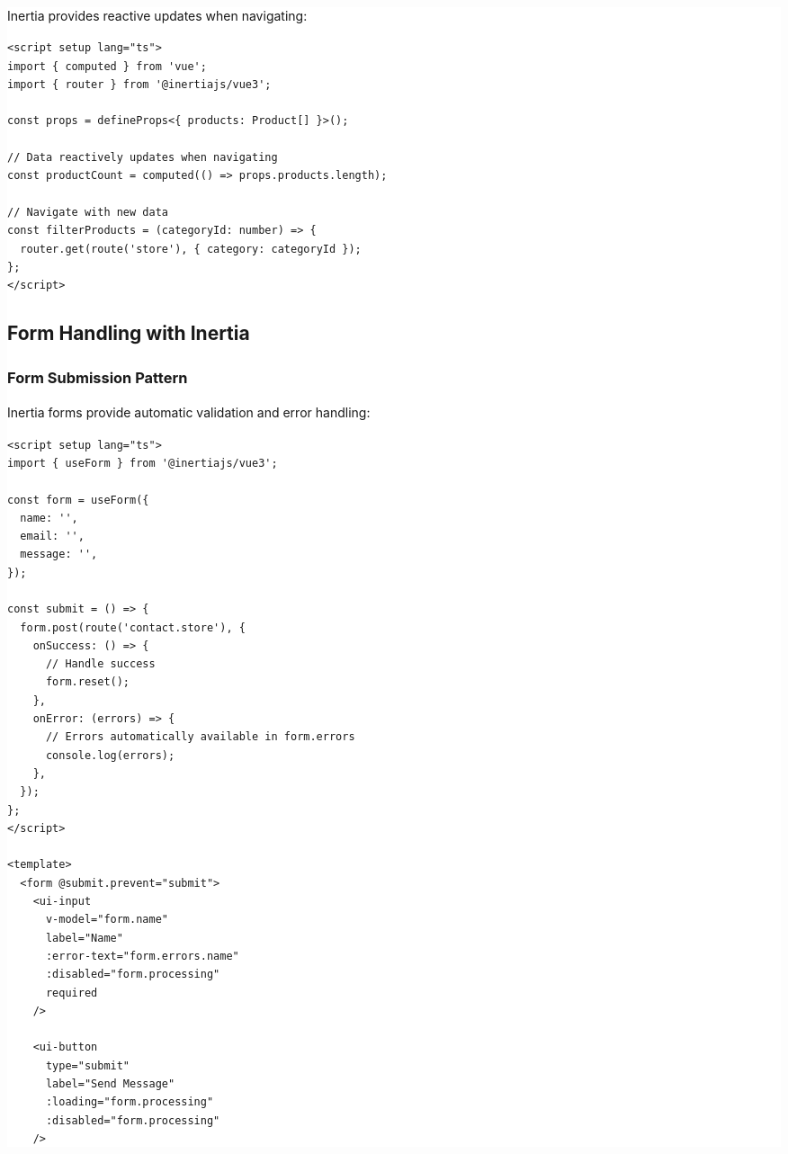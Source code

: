 Inertia provides reactive updates when navigating:

```vue
<script setup lang="ts">
import { computed } from 'vue';
import { router } from '@inertiajs/vue3';

const props = defineProps<{ products: Product[] }>();

// Data reactively updates when navigating
const productCount = computed(() => props.products.length);

// Navigate with new data
const filterProducts = (categoryId: number) => {
  router.get(route('store'), { category: categoryId });
};
</script>
```

## Form Handling with Inertia

### Form Submission Pattern

Inertia forms provide automatic validation and error handling:

```vue
<script setup lang="ts">
import { useForm } from '@inertiajs/vue3';

const form = useForm({
  name: '',
  email: '',
  message: '',
});

const submit = () => {
  form.post(route('contact.store'), {
    onSuccess: () => {
      // Handle success
      form.reset();
    },
    onError: (errors) => {
      // Errors automatically available in form.errors
      console.log(errors);
    },
  });
};
</script>

<template>
  <form @submit.prevent="submit">
    <ui-input
      v-model="form.name"
      label="Name"
      :error-text="form.errors.name"
      :disabled="form.processing"
      required
    />
    
    <ui-button
      type="submit"
      label="Send Message"
      :loading="form.processing"
      :disabled="form.processing"
    />
```